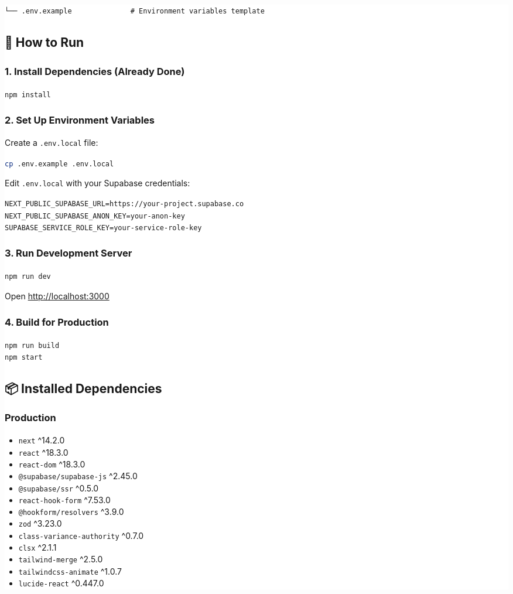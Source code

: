```
└── .env.example              # Environment variables template
```

## 🚀 How to Run

### 1. Install Dependencies (Already Done)
```bash
npm install
```

### 2. Set Up Environment Variables
Create a `.env.local` file:
```bash
cp .env.example .env.local
```

Edit `.env.local` with your Supabase credentials:
```env
NEXT_PUBLIC_SUPABASE_URL=https://your-project.supabase.co
NEXT_PUBLIC_SUPABASE_ANON_KEY=your-anon-key
SUPABASE_SERVICE_ROLE_KEY=your-service-role-key
```

### 3. Run Development Server
```bash
npm run dev
```

Open [http://localhost:3000](http://localhost:3000)

### 4. Build for Production
```bash
npm run build
npm start
```

## 📦 Installed Dependencies

### Production
- `next` ^14.2.0
- `react` ^18.3.0
- `react-dom` ^18.3.0
- `@supabase/supabase-js` ^2.45.0
- `@supabase/ssr` ^0.5.0
- `react-hook-form` ^7.53.0
- `@hookform/resolvers` ^3.9.0
- `zod` ^3.23.0
- `class-variance-authority` ^0.7.0
- `clsx` ^2.1.1
- `tailwind-merge` ^2.5.0
- `tailwindcss-animate` ^1.0.7
- `lucide-react` ^0.447.0

